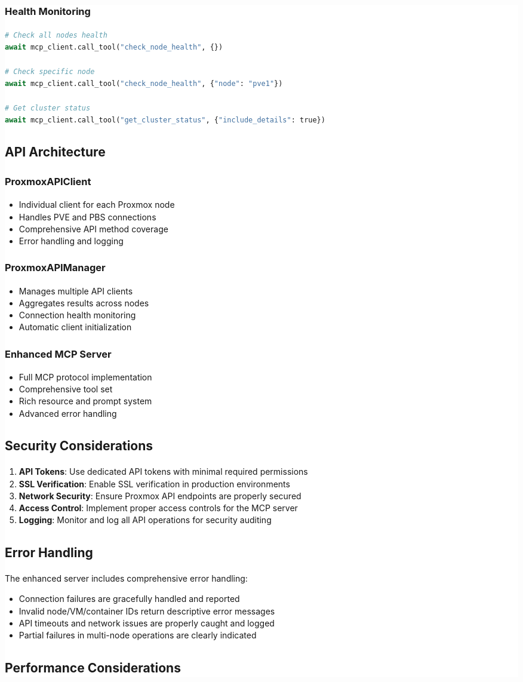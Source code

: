 ### Health Monitoring
```python
# Check all nodes health
await mcp_client.call_tool("check_node_health", {})

# Check specific node
await mcp_client.call_tool("check_node_health", {"node": "pve1"})

# Get cluster status
await mcp_client.call_tool("get_cluster_status", {"include_details": true})
```

## API Architecture

### ProxmoxAPIClient
- Individual client for each Proxmox node
- Handles PVE and PBS connections
- Comprehensive API method coverage
- Error handling and logging

### ProxmoxAPIManager
- Manages multiple API clients
- Aggregates results across nodes
- Connection health monitoring
- Automatic client initialization

### Enhanced MCP Server
- Full MCP protocol implementation
- Comprehensive tool set
- Rich resource and prompt system
- Advanced error handling

## Security Considerations

1. **API Tokens**: Use dedicated API tokens with minimal required permissions
2. **SSL Verification**: Enable SSL verification in production environments
3. **Network Security**: Ensure Proxmox API endpoints are properly secured
4. **Access Control**: Implement proper access controls for the MCP server
5. **Logging**: Monitor and log all API operations for security auditing

## Error Handling

The enhanced server includes comprehensive error handling:

- Connection failures are gracefully handled and reported
- Invalid node/VM/container IDs return descriptive error messages
- API timeouts and network issues are properly caught and logged
- Partial failures in multi-node operations are clearly indicated

## Performance Considerations
